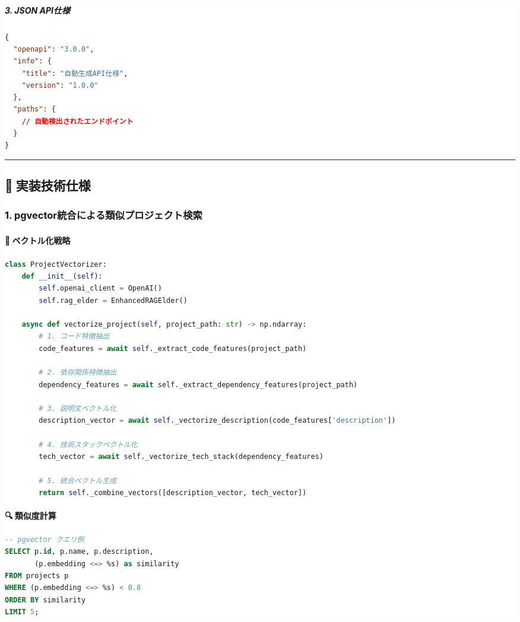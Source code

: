 ##### **3. JSON API仕様**
```json
{
  "openapi": "3.0.0",
  "info": {
    "title": "自動生成API仕様",
    "version": "1.0.0"
  },
  "paths": {
    // 自動検出されたエンドポイント
  }
}
```

---

## 🔧 実装技術仕様

### 1. pgvector統合による類似プロジェクト検索

#### 🧮 ベクトル化戦略
```python
class ProjectVectorizer:
    def __init__(self):
        self.openai_client = OpenAI()
        self.rag_elder = EnhancedRAGElder()
    
    async def vectorize_project(self, project_path: str) -> np.ndarray:
        # 1. コード特徴抽出
        code_features = await self._extract_code_features(project_path)
        
        # 2. 依存関係特徴抽出
        dependency_features = await self._extract_dependency_features(project_path)
        
        # 3. 説明文ベクトル化
        description_vector = await self._vectorize_description(code_features['description'])
        
        # 4. 技術スタックベクトル化
        tech_vector = await self._vectorize_tech_stack(dependency_features)
        
        # 5. 統合ベクトル生成
        return self._combine_vectors([description_vector, tech_vector])
```

#### 🔍 類似度計算
```sql
-- pgvector クエリ例
SELECT p.id, p.name, p.description,
       (p.embedding <=> %s) as similarity
FROM projects p
WHERE (p.embedding <=> %s) < 0.8
ORDER BY similarity
LIMIT 5;
```
